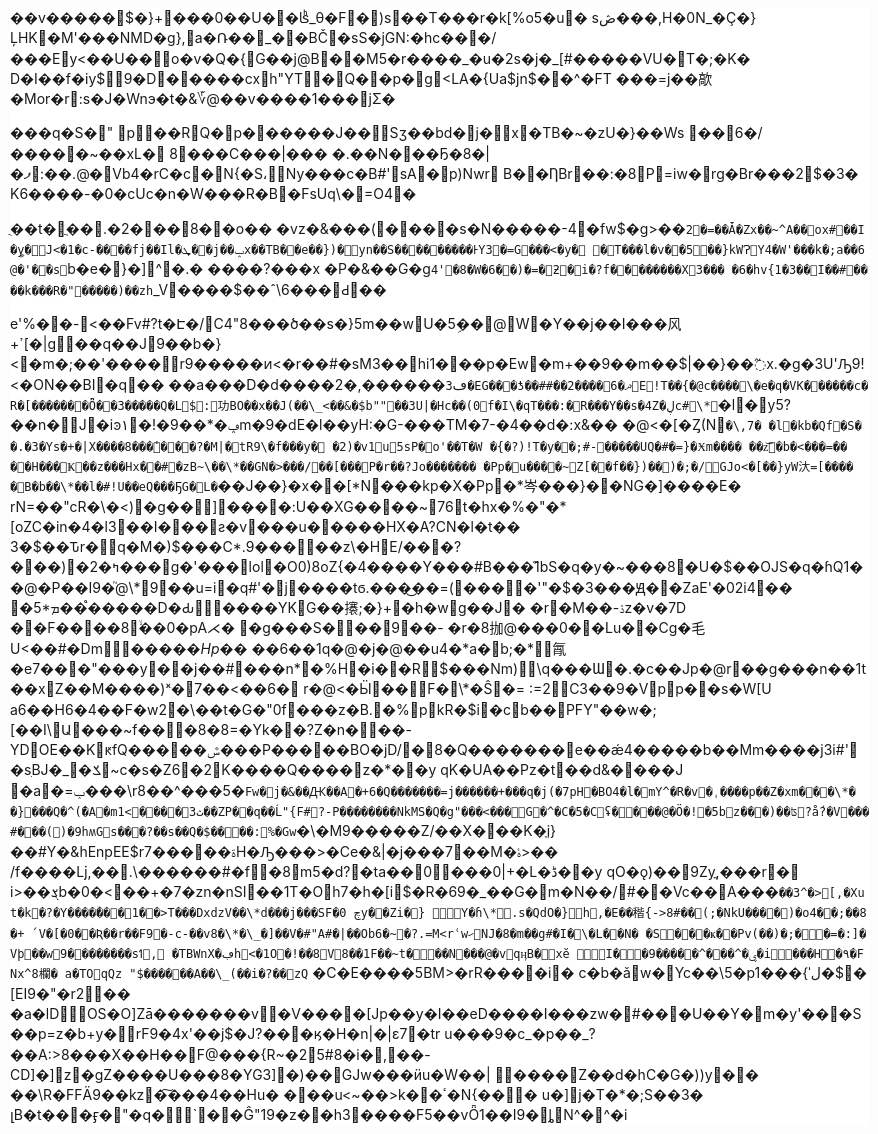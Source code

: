 ��v�����$�}+���0��U��ʪͪ\_θ�F� )s��T���r�k[%o5�u�
sڞ���,H�0N\_�Ҫ�}ĻHK�M'���NMD�g},a�Ռ��\_��BČ�sS�jGN:�hc���/���Ey<��U��o�v�Q�{G��j@B��M5�r����\_�u�2s�j�\_[# �����VU�T�;�K�
D�I��f�iy$9�D�����cxh"YT�Q��p�g<LA �{Ua$j n$�� ^�FT
���=j��歊�Mor�r:s�J�Wnэ�t�&؆@ ��v����1���jΣ�
 
 ���q�S�" p��RQ�p������J��Sӡ��bd�׶j�x�TB�~�zU�}��Ws ��6�/����͎�~��xL�
8���C���|���
�.��N���Ҕ�8�|�ފ:��.@�Vb4�rC�c�N{�S،Ny���c�B #'sA�p)Nwr
B��ȠBr��:�8P=iw�rg�Br���2$�3�
K6����-�0�cUc�n�W���R�B�FsUq\�=O4 �
 
 ֻ��t�ֲ��.�2���8��o�� �vz�&���(����s�N�����-4�fw$�g>��`2� =��Ǡ�Zx��~^A��ox#��I�ީy�J<�1�c-����fj��Il�ܜ��j��ݒx��TB��e��})�yn��S���������ͰY3�=G���<�y� �T���l�v��5��}kWɁY4�W'���k�;a��6@�'��s`b �e�}�]^�.� ����?���x
�P�&��G�g`4'�8�W�6��)�=�ƻ�i�?f��������X3���
�6�hv{1�3��I��#��
� �k�� �R�"�����)��zh`\_V����$��ˆ\6���Ԁ��
 
 e'%��-<��Fv#?t�Է�/C4"8���ծ��s�}5m��wU�5ܹ��@W�Y��j��I���⻛+ߴ[�|g��q��J9��b�}<�m�;��'����r9�����ͷ<� r��#�sM3�� hi1���p�Ew�m+��9��m��$|��}��߬x.�g�3U'Ԡ9!<�ON��BI�q�� �� a���D�d����2�,������ڡ`3�EG���ƾ��##��ޛ�6����2E!T�� {�@c����\�e�q�VK������c�R�[�������Ȫ��3�����Q�L$:ℌ功BO��x��J(��\_<��&�$b""��3U|�Hc��(0f�I\�qT���:�R���Y��s�4Z�ڸc#\*`�l�y5?��n�J�iͽ١�!�9��\*�ݡm�9�dE�l��yH:�G-���TM�7-�4��d�:x&�� �@<�[�Ȥ(N`�\,7�
�l�kb�Qf�S��.�3�Ys�+�|X����8���ٔ���?�M|�tR9\�f���y�
�2)�v1u5sP�o'��T�W �{�?)!T�y��;#-�� ���UQ�#�=}�Ӿm����
��z͝�b�<���=�� ��H���Ҝ��z���Hx��#�zB~\��\*��GN�>���/��[���P�r��?Jo�������
�Pp�u����~Z[��f��})��)�;�/GJo<�[��}yW汏=[�����B�b��\*��l�#!U��eQ���ҔG�L�`��J��}�x��[\*N���kp�X�Pp�\*岑���}��NG�]����E� rN=��"cR�\�<)�g�� ]����:U��XG ����~76t�hx�%�"�\*[oZC�in�4�l3��I���ƨ�v���u�����HX�A?CN�l�t��
3�$��Ԏr�q�M�)$���C\*.9�����z\�HE/���?���)�ߤ�2���g�'���lol�O0)8oZ{�4����Y���#B���1҇bS�q�y�~���8�U�$��OJS�q�ɦQ1��@�P��I9�֘@\*9��u=i�q#'�j����tϭ.���͜��=(����'"�$�3���Ԭ��ZaE'�02i4�� �5\*ܡ��֩�����D�Ԃ����YKG��攐;�}+�h�wg�� J� �r�M��-ۮz�v�7D ��F����8ۙ��0�pA⋌� �g���S���9��-
�r�8拁@���0��Lu��Cg�毛U<��#�Dm��$���Hp��~��$6��1q�@�j�@��u4�\*a�b;�\*㲵�e7���"���y��j��#���n\*�%H�i��R$���Nm)\q���Ɯ�.�c��Jp�@r��g���n��1t��x Z��M����)ˣ�7��<��6� 
r�@<�Ӹ��F�\*�Ŝ�=
:=2C3��9�Vpp��s�W [U a6��H6�4��F�w2�\��t�G�"0f���z�B.�%pkR�$i�cb��PFY"��w�;[��I\Ա���~f���8�8=�Yk��?Z�n���-YDOE��KԟfQ�����ݜ���P�����BO�jD/�8�Q�������e��ǽ4�����b��Mm����j3i#'�sִBJ�\_�ݎ~c�s�Z6�2K����Q����͸z� \*��y
qK�UA��Pz�t��d&����J �a�=ݕ���\r8��^���5�`Fw�j�&��Ԫ��A�+6�Q�������=j������+���q�j(�7pH�BO4�l�mY^�R�v�ˌ����p��Z�xm���\*��}���Q�^(̄�A�mث3����>1��ZP��q��Ĺ"{F#?-P��������NkMS�Q�g"���<���G󦕈�^�C�5�Cʢ��ּ��@�Ӧ�!�5bz���)��ʦ?ǻ?�V���#���()�9hʍGs���?��s��Q�$����:%�Gw`�\�M9�����Z/��X���K�ֱi}��#Ү�&hЕnpEE$rۃ��׿ ���7H�Ԡ���>�Сe�&|�j���7��M�ۂ>��
/f����ǈ,��.\������#�f�8m5�d?�ta��0���0|+�L�ڈ��y qO�ǫ)��9Zyֳ,���r� 
i>��ܮb�0�<��+�7�zn�nЅI��1T�Oh7�h�[i$�R�69�\_��G�m�N��/#��Vc��A���`��3^�>[,�Xut�k �?�Y����ۗ���1��>T���DxdzV��\*d���j���SF�چ
0y��Zi�}
Y�ɦ\*.s�QdO�}h,�E��稭{->8#��(;�NkU����)�o4��;��8�+
՛V�[�0��Ʀ��r��F9�-c-��v8�\*�\_�]��V�#"A# �|��Ob6�~�?.=M<rʿwހNJ�8�m��g#�I�\� L��N� �S���ҝ� �Pv( ��)�;��=�:]�Vϸ��w9��������sߗ,
�TBWnX�ڢh<�1O�!��8V8��1F��~t���N���@�vqӊB�xӗ
I��9�����^ ��� ^�ۑ�i�� �H�۹�FNx^8欄� a�TOqԚz "$������A��\_( ��i�?��zQ` �C�E����5BM>�rR����i� c�b�ǎ w�Yc��\5�p1���{ˈل�$�
[EI9�"�r2��
�a� lDOS�O]Zā�������v�V����[Jp��y�I��eD����I���zw�#���U��Y�m�y'���S��p=z�b+y�rF9�4x'��j$�J?���ӄ�H�n|�|ε7�tr u���9�c\_�p��\_?��A:>8���X��H��F@���{R~�25#8�i�,��-CD]�]z�gZ���� U���8� YG3]�)��GJw���ӥu�W��|
����Z��d�hC�G�))y�� ��\R�FFӒ9��kz�͠���4��Hu�
���u<~��>k��ٴ�N{��� u�]j�T�\*�;S��3� լB�t���ӻ�"�q�`��Ĝ"19�z��h3����F5��vȪ1��I9�ȴN^�^�i
 
